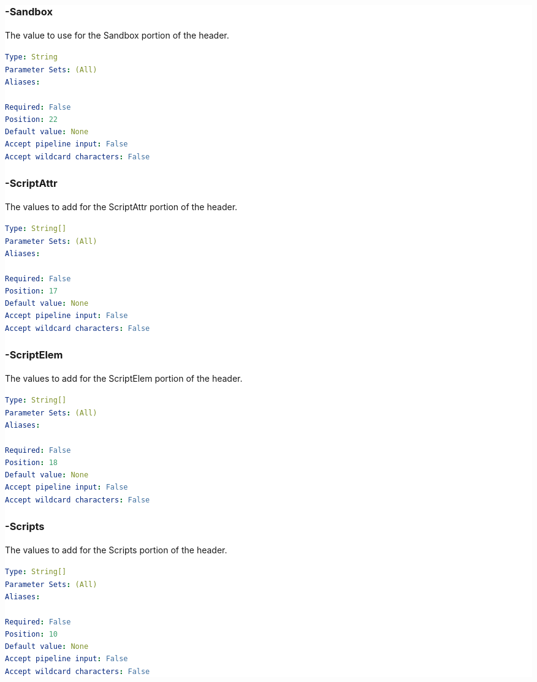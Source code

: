 ### -Sandbox
The value to use for the Sandbox portion of the header.

```yaml
Type: String
Parameter Sets: (All)
Aliases:

Required: False
Position: 22
Default value: None
Accept pipeline input: False
Accept wildcard characters: False
```

### -ScriptAttr
The values to add for the ScriptAttr portion of the header.

```yaml
Type: String[]
Parameter Sets: (All)
Aliases:

Required: False
Position: 17
Default value: None
Accept pipeline input: False
Accept wildcard characters: False
```

### -ScriptElem
The values to add for the ScriptElem portion of the header.

```yaml
Type: String[]
Parameter Sets: (All)
Aliases:

Required: False
Position: 18
Default value: None
Accept pipeline input: False
Accept wildcard characters: False
```

### -Scripts
The values to add for the Scripts portion of the header.

```yaml
Type: String[]
Parameter Sets: (All)
Aliases:

Required: False
Position: 10
Default value: None
Accept pipeline input: False
Accept wildcard characters: False
```
